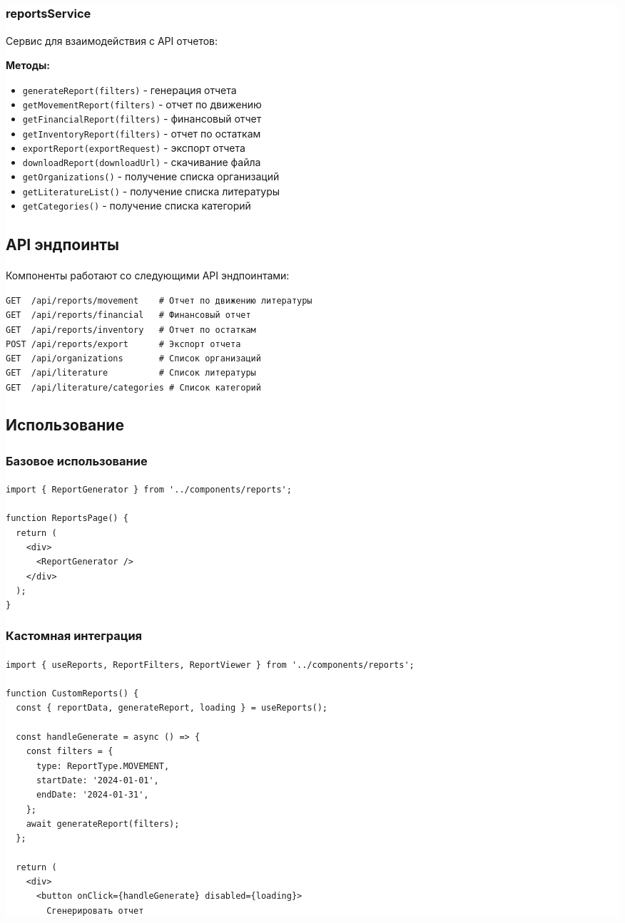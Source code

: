 ### reportsService
Сервис для взаимодействия с API отчетов:

**Методы:**
- `generateReport(filters)` - генерация отчета
- `getMovementReport(filters)` - отчет по движению
- `getFinancialReport(filters)` - финансовый отчет
- `getInventoryReport(filters)` - отчет по остаткам
- `exportReport(exportRequest)` - экспорт отчета
- `downloadReport(downloadUrl)` - скачивание файла
- `getOrganizations()` - получение списка организаций
- `getLiteratureList()` - получение списка литературы
- `getCategories()` - получение списка категорий

## API эндпоинты

Компоненты работают со следующими API эндпоинтами:

```
GET  /api/reports/movement    # Отчет по движению литературы
GET  /api/reports/financial   # Финансовый отчет
GET  /api/reports/inventory   # Отчет по остаткам
POST /api/reports/export      # Экспорт отчета
GET  /api/organizations       # Список организаций
GET  /api/literature          # Список литературы
GET  /api/literature/categories # Список категорий
```

## Использование

### Базовое использование
```tsx
import { ReportGenerator } from '../components/reports';

function ReportsPage() {
  return (
    <div>
      <ReportGenerator />
    </div>
  );
}
```

### Кастомная интеграция
```tsx
import { useReports, ReportFilters, ReportViewer } from '../components/reports';

function CustomReports() {
  const { reportData, generateReport, loading } = useReports();
  
  const handleGenerate = async () => {
    const filters = {
      type: ReportType.MOVEMENT,
      startDate: '2024-01-01',
      endDate: '2024-01-31',
    };
    await generateReport(filters);
  };

  return (
    <div>
      <button onClick={handleGenerate} disabled={loading}>
        Сгенерировать отчет
```